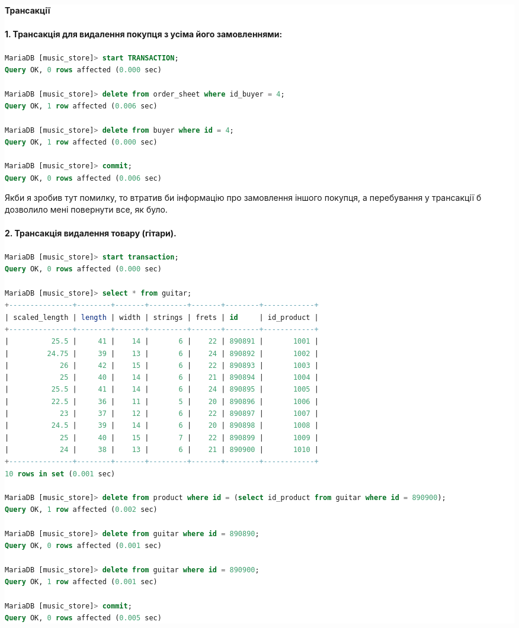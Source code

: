 #### Трансакції

#### 1. Трансакція для видалення покупця з усіма його замовленнями:

```sql
MariaDB [music_store]> start TRANSACTION;
Query OK, 0 rows affected (0.000 sec)

MariaDB [music_store]> delete from order_sheet where id_buyer = 4;
Query OK, 1 row affected (0.006 sec)

MariaDB [music_store]> delete from buyer where id = 4;
Query OK, 1 row affected (0.000 sec)

MariaDB [music_store]> commit;
Query OK, 0 rows affected (0.006 sec)
```

Якби я зробив тут помилку, то втратив би інформацію
про замовлення іншого покупця, а перебування у трансакції
б дозволило мені повернути все, як було.

#### 2. Трансакція видалення товару (гітари).

```sql
MariaDB [music_store]> start transaction;
Query OK, 0 rows affected (0.000 sec)

MariaDB [music_store]> select * from guitar;
+---------------+--------+-------+---------+-------+--------+------------+
| scaled_length | length | width | strings | frets | id     | id_product |
+---------------+--------+-------+---------+-------+--------+------------+
|          25.5 |     41 |    14 |       6 |    22 | 890891 |       1001 |
|         24.75 |     39 |    13 |       6 |    24 | 890892 |       1002 |
|            26 |     42 |    15 |       6 |    22 | 890893 |       1003 |
|            25 |     40 |    14 |       6 |    21 | 890894 |       1004 |
|          25.5 |     41 |    14 |       6 |    24 | 890895 |       1005 |
|          22.5 |     36 |    11 |       5 |    20 | 890896 |       1006 |
|            23 |     37 |    12 |       6 |    22 | 890897 |       1007 |
|          24.5 |     39 |    14 |       6 |    20 | 890898 |       1008 |
|            25 |     40 |    15 |       7 |    22 | 890899 |       1009 |
|            24 |     38 |    13 |       6 |    21 | 890900 |       1010 |
+---------------+--------+-------+---------+-------+--------+------------+
10 rows in set (0.001 sec)

MariaDB [music_store]> delete from product where id = (select id_product from guitar where id = 890900);
Query OK, 1 row affected (0.002 sec)

MariaDB [music_store]> delete from guitar where id = 890890;
Query OK, 0 rows affected (0.001 sec)

MariaDB [music_store]> delete from guitar where id = 890900;
Query OK, 1 row affected (0.001 sec)

MariaDB [music_store]> commit;
Query OK, 0 rows affected (0.005 sec)
```
